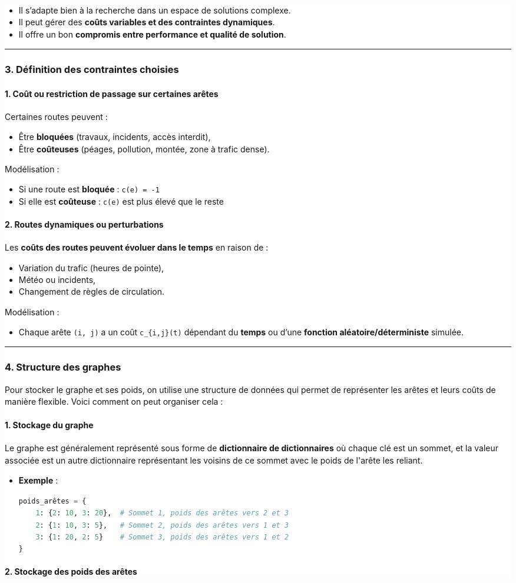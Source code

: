 - Il s’adapte bien à la recherche dans un espace de solutions complexe.
- Il peut gérer des **coûts variables et des contraintes dynamiques**.
- Il offre un bon **compromis entre performance et qualité de solution**.

---

### 3. Définition des contraintes choisies

#### 1. Coût ou restriction de passage sur certaines arêtes

Certaines routes peuvent :

- Être **bloquées** (travaux, incidents, accès interdit),
- Être **coûteuses** (péages, pollution, montée, zone à trafic dense).

Modélisation :

- Si une route est **bloquée** : `c(e) = -1`
- Si elle est **coûteuse** : `c(e)` est plus élevé que le reste

#### 2. Routes dynamiques ou perturbations

Les **coûts des routes peuvent évoluer dans le temps** en raison de :

- Variation du trafic (heures de pointe),
- Météo ou incidents,
- Changement de règles de circulation.

Modélisation :

- Chaque arête `(i, j)` a un coût `c_{i,j}(t)` dépendant du **temps** ou d’une **fonction aléatoire/déterministe** simulée.

---

### 4. Structure des graphes

Pour stocker le graphe et ses poids, on utilise une structure de données qui permet de représenter les arêtes et leurs coûts de manière flexible. Voici comment on peut organiser cela :

#### 1. **Stockage du graphe**

Le graphe est généralement représenté sous forme de **dictionnaire de dictionnaires** où chaque clé est un sommet, et la valeur associée est un autre dictionnaire représentant les voisins de ce sommet avec le poids de l'arête les reliant.

- **Exemple** :

  ```python
  poids_arêtes = {
      1: {2: 10, 3: 20},  # Sommet 1, poids des arêtes vers 2 et 3
      2: {1: 10, 3: 5},   # Sommet 2, poids des arêtes vers 1 et 3
      3: {1: 20, 2: 5}    # Sommet 3, poids des arêtes vers 1 et 2
  }
  ```

#### 2. **Stockage des poids des arêtes**
